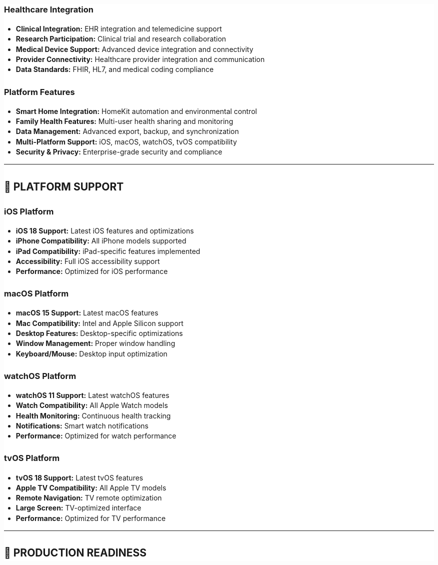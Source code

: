 ### Healthcare Integration
- **Clinical Integration:** EHR integration and telemedicine support
- **Research Participation:** Clinical trial and research collaboration
- **Medical Device Support:** Advanced device integration and connectivity
- **Provider Connectivity:** Healthcare provider integration and communication
- **Data Standards:** FHIR, HL7, and medical coding compliance

### Platform Features
- **Smart Home Integration:** HomeKit automation and environmental control
- **Family Health Features:** Multi-user health sharing and monitoring
- **Data Management:** Advanced export, backup, and synchronization
- **Multi-Platform Support:** iOS, macOS, watchOS, tvOS compatibility
- **Security & Privacy:** Enterprise-grade security and compliance

---

## 📱 PLATFORM SUPPORT

### iOS Platform
- **iOS 18 Support:** Latest iOS features and optimizations
- **iPhone Compatibility:** All iPhone models supported
- **iPad Compatibility:** iPad-specific features implemented
- **Accessibility:** Full iOS accessibility support
- **Performance:** Optimized for iOS performance

### macOS Platform
- **macOS 15 Support:** Latest macOS features
- **Mac Compatibility:** Intel and Apple Silicon support
- **Desktop Features:** Desktop-specific optimizations
- **Window Management:** Proper window handling
- **Keyboard/Mouse:** Desktop input optimization

### watchOS Platform
- **watchOS 11 Support:** Latest watchOS features
- **Watch Compatibility:** All Apple Watch models
- **Health Monitoring:** Continuous health tracking
- **Notifications:** Smart watch notifications
- **Performance:** Optimized for watch performance

### tvOS Platform
- **tvOS 18 Support:** Latest tvOS features
- **Apple TV Compatibility:** All Apple TV models
- **Remote Navigation:** TV remote optimization
- **Large Screen:** TV-optimized interface
- **Performance:** Optimized for TV performance

---

## 🚀 PRODUCTION READINESS
